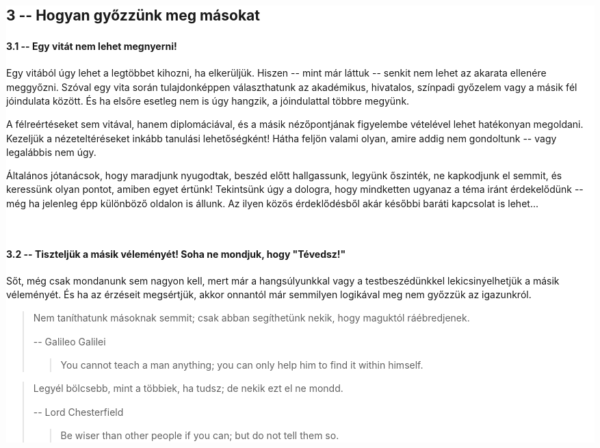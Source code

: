 


























## <a name="3"></a>3 -- Hogyan győzzünk meg másokat

#### 3.1 -- Egy vitát nem lehet megnyerni!

Egy vitából úgy lehet a legtöbbet kihozni, ha elkerüljük.
Hiszen -- mint már láttuk -- senkit nem lehet az akarata ellenére meggyőzni.
Szóval egy vita során tulajdonképpen választhatunk az akadémikus, hivatalos, színpadi győzelem vagy a másik fél jóindulata között.
És ha elsőre esetleg nem is úgy hangzik, a jóindulattal többre megyünk.

A félreértéseket sem vitával, hanem diplomáciával, és a másik nézőpontjának figyelembe vételével lehet hatékonyan megoldani.
Kezeljük a nézeteltéréseket inkább tanulási lehetőségként!
Hátha feljön valami olyan, amire addig nem gondoltunk -- vagy legalábbis nem úgy.

Általános jótanácsok, hogy maradjunk nyugodtak, beszéd előtt hallgassunk, legyünk őszinték, ne kapkodjunk el semmit, és keressünk olyan pontot, amiben egyet értünk!
Tekintsünk úgy a dologra, hogy mindketten ugyanaz a téma iránt érdekelődünk -- még ha jelenleg épp különböző oldalon is állunk.
Az ilyen közös érdeklődésből akár későbbi baráti kapcsolat is lehet...

<br />



#### 3.2 -- Tiszteljük a másik véleményét! Soha ne mondjuk, hogy "Tévedsz!"

Sőt, még csak mondanunk sem nagyon kell, mert már a hangsúlyunkkal vagy a testbeszédünkkel lekicsinyelhetjük a másik véleményét.
És ha az érzéseit megsértjük, akkor onnantól már semmilyen logikával meg nem győzzük az igazunkról.

> Nem taníthatunk másoknak semmit; csak abban segíthetünk nekik, hogy maguktól ráébredjenek.
>
> -- Galileo Galilei
> > You cannot teach a man anything; you can only help him to find it within himself.

> Legyél bölcsebb, mint a többiek, ha tudsz; de nekik ezt el ne mondd.
>
> -- Lord Chesterfield
> > Be wiser than other people if you can; but do not tell them so.
